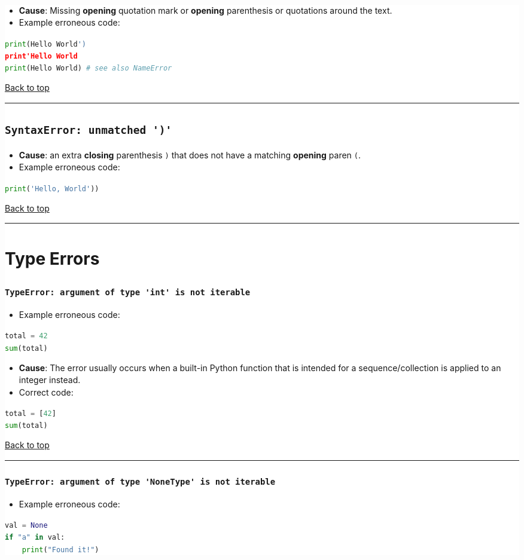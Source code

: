 *   **Cause**:   Missing **opening** quotation mark or **opening** parenthesis or quotations around the text.
*   Example erroneous code:
```py
print(Hello World')
print'Hello World  
print(Hello World) # see also NameError
```

[Back to top](#top)

---

## `SyntaxError: unmatched ')'`
*   **Cause**:  an extra **closing** parenthesis `)` that does not have a matching **opening** paren `(`.
*   Example erroneous code:
```py
print('Hello, World'))
```

[Back to top](#top)

---

# Type Errors

### `TypeError: argument of type 'int' is not iterable`

* Example erroneous code:

```py
total = 42
sum(total)
```

*   **Cause**: The error usually occurs when a built-in Python function that is intended for a sequence/collection is applied to an integer instead.
* Correct code:

```py
total = [42]
sum(total)
```

[Back to top](#top)

---

### `TypeError: argument of type 'NoneType' is not iterable`

* Example erroneous code:

```py
val = None
if "a" in val:
    print("Found it!")
```
